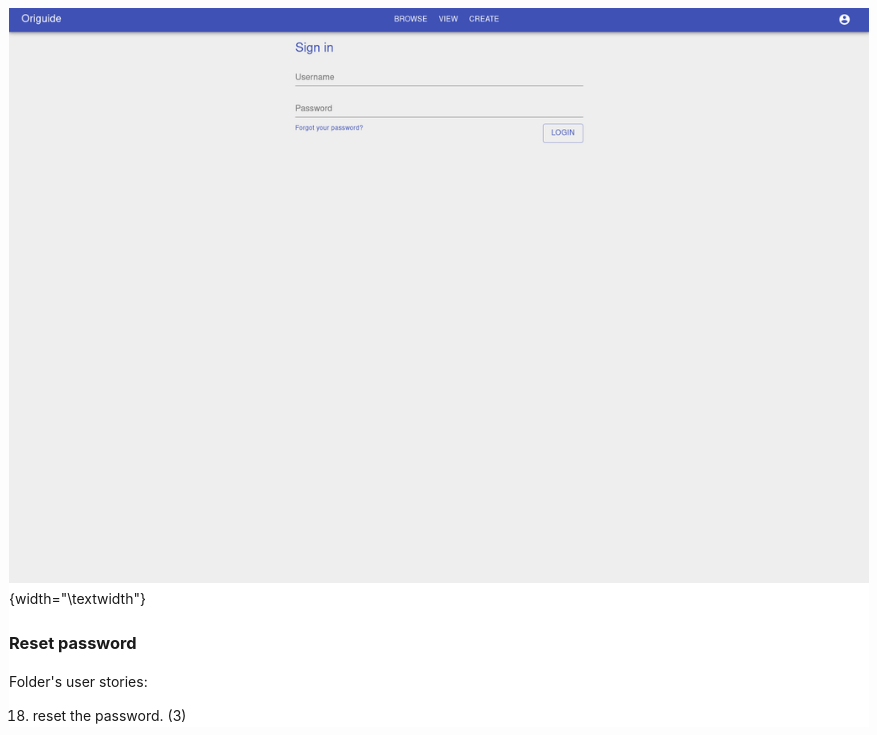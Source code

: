 ![image](assets/5-signIn.png){width="\\textwidth"}

### Reset password

Folder's user stories:

18. reset the password. (3)

